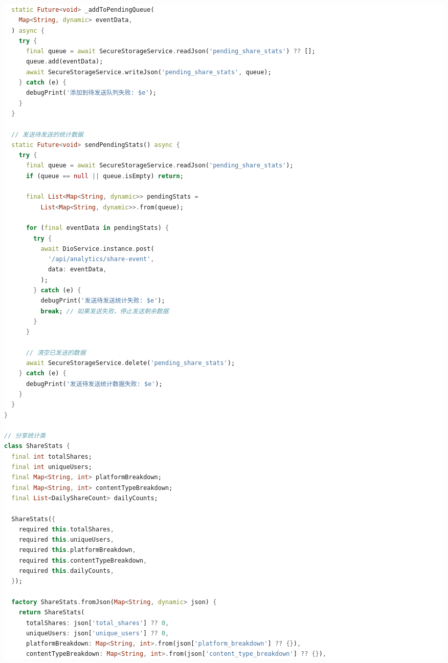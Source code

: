 ```dart
  static Future<void> _addToPendingQueue(
    Map<String, dynamic> eventData,
  ) async {
    try {
      final queue = await SecureStorageService.readJson('pending_share_stats') ?? [];
      queue.add(eventData);
      await SecureStorageService.writeJson('pending_share_stats', queue);
    } catch (e) {
      debugPrint('添加到待发送队列失败: $e');
    }
  }
  
  // 发送待发送的统计数据
  static Future<void> sendPendingStats() async {
    try {
      final queue = await SecureStorageService.readJson('pending_share_stats');
      if (queue == null || queue.isEmpty) return;
      
      final List<Map<String, dynamic>> pendingStats = 
          List<Map<String, dynamic>>.from(queue);
      
      for (final eventData in pendingStats) {
        try {
          await DioService.instance.post(
            '/api/analytics/share-event',
            data: eventData,
          );
        } catch (e) {
          debugPrint('发送待发送统计失败: $e');
          break; // 如果发送失败，停止发送剩余数据
        }
      }
      
      // 清空已发送的数据
      await SecureStorageService.delete('pending_share_stats');
    } catch (e) {
      debugPrint('发送待发送统计数据失败: $e');
    }
  }
}

// 分享统计类
class ShareStats {
  final int totalShares;
  final int uniqueUsers;
  final Map<String, int> platformBreakdown;
  final Map<String, int> contentTypeBreakdown;
  final List<DailyShareCount> dailyCounts;
  
  ShareStats({
    required this.totalShares,
    required this.uniqueUsers,
    required this.platformBreakdown,
    required this.contentTypeBreakdown,
    required this.dailyCounts,
  });
  
  factory ShareStats.fromJson(Map<String, dynamic> json) {
    return ShareStats(
      totalShares: json['total_shares'] ?? 0,
      uniqueUsers: json['unique_users'] ?? 0,
      platformBreakdown: Map<String, int>.from(json['platform_breakdown'] ?? {}),
      contentTypeBreakdown: Map<String, int>.from(json['content_type_breakdown'] ?? {}),
```
